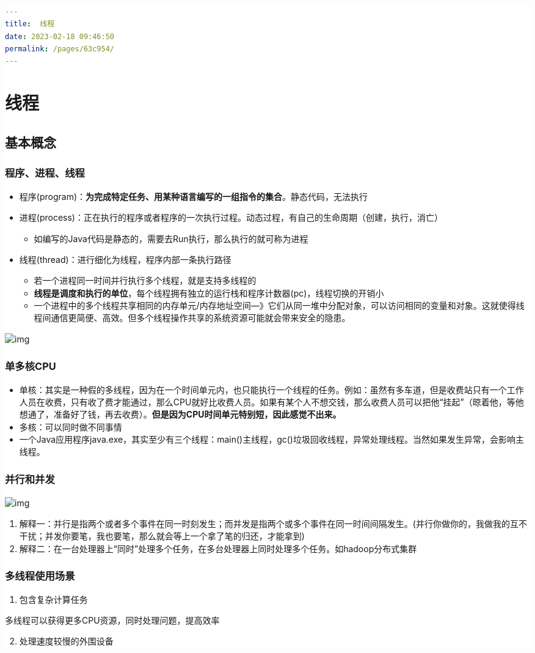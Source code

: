 ```yaml
---
title:  线程
date: 2023-02-18 09:46:50
permalink: /pages/63c954/
---
```

# 线程

## 基本概念

### 程序、进程、线程

- 程序(program)：**为完成特定任务、用某种语言编写的一组指令的集合**。静态代码，无法执行

- 进程(process)：正在执行的程序或者程序的一次执行过程。动态过程，有自己的生命周期（创建，执行，消亡）
  - 如编写的Java代码是静态的，需要去Run执行，那么执行的就可称为进程


- 线程(thread)：进行细化为线程，程序内部一条执行路径

  - 若一个进程同一时间并行执行多个线程，就是支持多线程的
  - **线程是调度和执行的单位**，每个线程拥有独立的运行栈和程序计数器(pc)，线程切换的开销小
  - 一个进程中的多个线程共享相同的内存单元/内存地址空间—》它们从同一堆中分配对象，可以访问相同的变量和对象。这就使得线程间通信更简便、高效。但多个线程操作共享的系统资源可能就会带来安全的隐患。


![img](https://img-blog.csdnimg.cn/9b1319098b6245409c49825bb4c57a67.png)

### 单多核CPU

- 单核：其实是一种假的多线程，因为在一个时间单元内，也只能执行一个线程的任务。例如：虽然有多车道，但是收费站只有一个工作人员在收费，只有收了费才能通过，那么CPU就好比收费人员。如果有某个人不想交钱，那么收费人员可以把他“挂起”（晾着他，等他想通了，准备好了钱，再去收费）。**但是因为CPU时间单元特别短，因此感觉不出来。**
- 多核：可以同时做不同事情
- 一个Java应用程序java.exe，其实至少有三个线程：main()主线程，gc()垃圾回收线程，异常处理线程。当然如果发生异常，会影响主线程。



### 并行和并发

![img](https://imgconvert.csdnimg.cn/aHR0cHM6Ly9pbWFnZXMyMDE1LmNuYmxvZ3MuY29tL2Jsb2cvMTA5NjIzNS8yMDE3MDQvMTA5NjIzNS0yMDE3MDQxNDExNTM0NDQzOS04MTI4NzgxOTIucG5n?x-oss-process=image/format,png)



1. 解释一：并行是指两个或者多个事件在同一时刻发生；而并发是指两个或多个事件在同一时间间隔发生。(并行你做你的，我做我的互不干扰；并发你要笔，我也要笔，那么就会等上一个拿了笔的归还，才能拿到)
2. 解释二：在一台处理器上“同时”处理多个任务，在多台处理器上同时处理多个任务。如hadoop分布式集群



### 多线程使用场景

1. 包含复杂计算任务

多线程可以获得更多CPU资源，同时处理问题，提高效率

2. 处理速度较慢的外围设备
